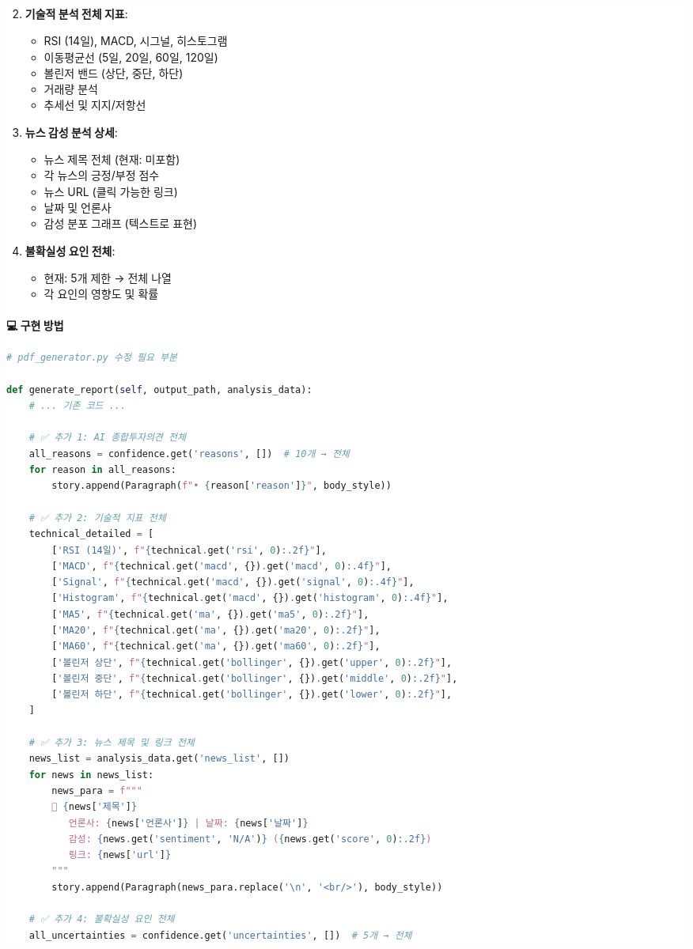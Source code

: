 2. **기술적 분석 전체 지표**:
   - RSI (14일), MACD, 시그널, 히스토그램
   - 이동평균선 (5일, 20일, 60일, 120일)
   - 볼린저 밴드 (상단, 중단, 하단)
   - 거래량 분석
   - 추세선 및 지지/저항선

3. **뉴스 감성 분석 상세**:
   - 뉴스 제목 전체 (현재: 미포함)
   - 각 뉴스의 긍정/부정 점수
   - 뉴스 URL (클릭 가능한 링크)
   - 날짜 및 언론사
   - 감성 분포 그래프 (텍스트로 표현)

4. **불확실성 요인 전체**:
   - 현재: 5개 제한 → 전체 나열
   - 각 요인의 영향도 및 확률

#### 💻 구현 방법

```python
# pdf_generator.py 수정 필요 부분

def generate_report(self, output_path, analysis_data):
    # ... 기존 코드 ...

    # ✅ 추가 1: AI 종합투자의견 전체
    all_reasons = confidence.get('reasons', [])  # 10개 → 전체
    for reason in all_reasons:
        story.append(Paragraph(f"• {reason['reason']}", body_style))

    # ✅ 추가 2: 기술적 지표 전체
    technical_detailed = [
        ['RSI (14일)', f"{technical.get('rsi', 0):.2f}"],
        ['MACD', f"{technical.get('macd', {}).get('macd', 0):.4f}"],
        ['Signal', f"{technical.get('macd', {}).get('signal', 0):.4f}"],
        ['Histogram', f"{technical.get('macd', {}).get('histogram', 0):.4f}"],
        ['MA5', f"{technical.get('ma', {}).get('ma5', 0):.2f}"],
        ['MA20', f"{technical.get('ma', {}).get('ma20', 0):.2f}"],
        ['MA60', f"{technical.get('ma', {}).get('ma60', 0):.2f}"],
        ['볼린저 상단', f"{technical.get('bollinger', {}).get('upper', 0):.2f}"],
        ['볼린저 중단', f"{technical.get('bollinger', {}).get('middle', 0):.2f}"],
        ['볼린저 하단', f"{technical.get('bollinger', {}).get('lower', 0):.2f}"],
    ]

    # ✅ 추가 3: 뉴스 제목 및 링크 전체
    news_list = analysis_data.get('news_list', [])
    for news in news_list:
        news_para = f"""
        📰 {news['제목']}
           언론사: {news['언론사']} | 날짜: {news['날짜']}
           감성: {news.get('sentiment', 'N/A')} ({news.get('score', 0):.2f})
           링크: {news['url']}
        """
        story.append(Paragraph(news_para.replace('\n', '<br/>'), body_style))

    # ✅ 추가 4: 불확실성 요인 전체
    all_uncertainties = confidence.get('uncertainties', [])  # 5개 → 전체
```
